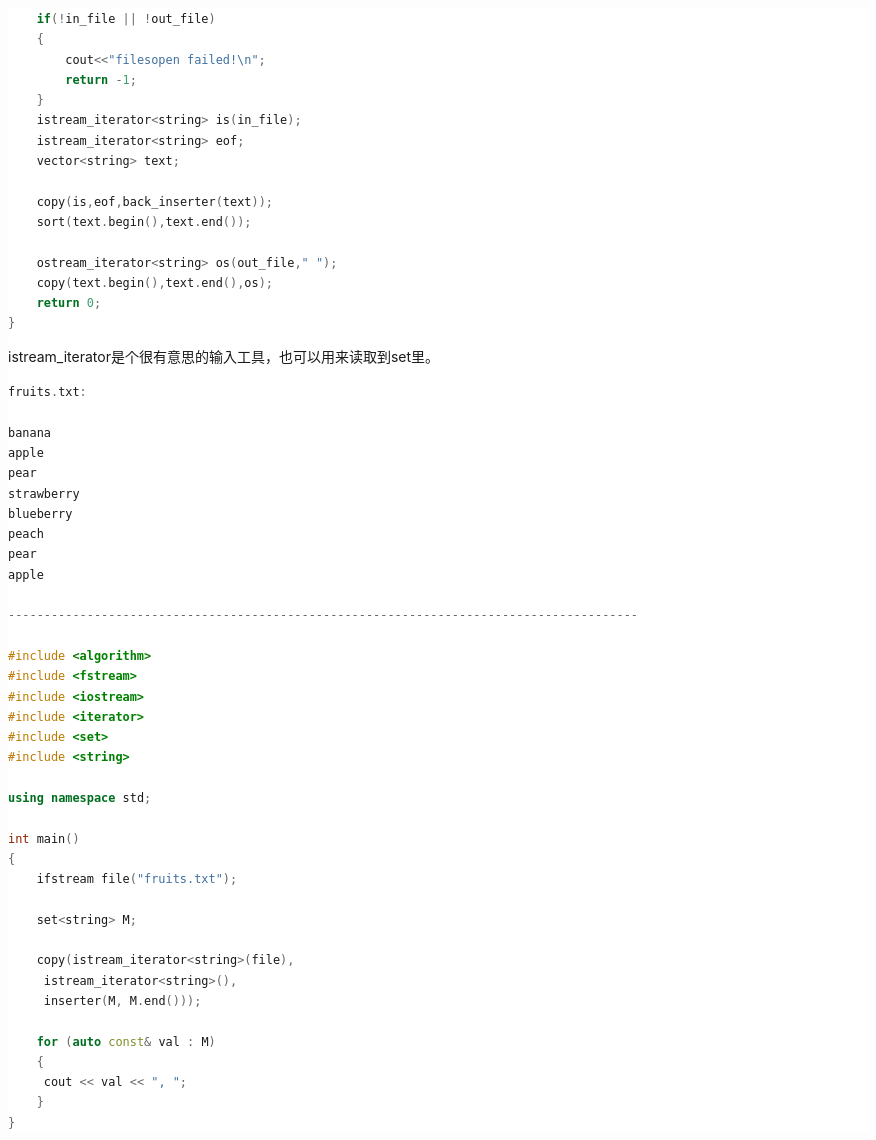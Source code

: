 ```cpp
    if(!in_file || !out_file)
    {
        cout<<"filesopen failed!\n";
        return -1;
    }
    istream_iterator<string> is(in_file);
    istream_iterator<string> eof;
    vector<string> text;

    copy(is,eof,back_inserter(text));
    sort(text.begin(),text.end());

    ostream_iterator<string> os(out_file," ");
    copy(text.begin(),text.end(),os);
    return 0;
}
```

istream_iterator是个很有意思的输入工具，也可以用来读取到set里。

```cpp
fruits.txt:

banana 
apple 
pear 
strawberry 
blueberry 
peach 
pear 
apple 

----------------------------------------------------------------------------------------

#include <algorithm> 
#include <fstream> 
#include <iostream> 
#include <iterator> 
#include <set> 
#include <string> 

using namespace std; 

int main() 
{ 
    ifstream file("fruits.txt"); 

    set<string> M; 

    copy(istream_iterator<string>(file), 
     istream_iterator<string>(), 
     inserter(M, M.end())); 

    for (auto const& val : M) 
    { 
     cout << val << ", "; 
    } 
}
```
